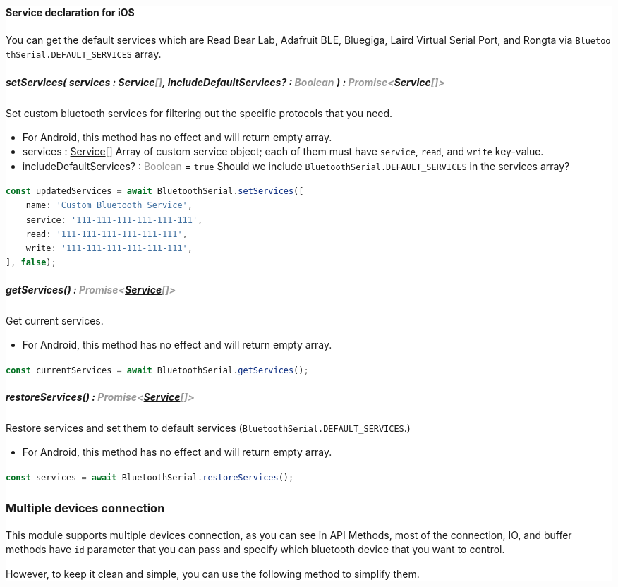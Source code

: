 
#### Service declaration for iOS

You can get the default services which are Read Bear Lab, Adafruit BLE, Bluegiga, Laird Virtual Serial Port, and Rongta via `BluetoothSerial.DEFAULT_SERVICES` array.

##### setServices( services : <span style="color:#999;">[Service](#service-object)[]</span>, includeDefaultServices? : <span style="color:#999;">Boolean</span> ) : <span style="color:#999;">Promise\<[Service](#service-object)[]></span>

Set custom bluetooth services for filtering out the specific protocols that you need.

- For Android, this method has no effect and will return empty array.
- services : <span style="color:#999;">[Service](#service-object)[]</span>
  Array of custom service object; each of them must have `service`, `read`, and `write` key-value.
- includeDefaultServices? : <span style="color:#999;">Boolean</span> = `true`
  Should we include `BluetoothSerial.DEFAULT_SERVICES` in the services array?

```js
const updatedServices = await BluetoothSerial.setServices([
    name: 'Custom Bluetooth Service',
    service: '111-111-111-111-111-111',
    read: '111-111-111-111-111-111',
    write: '111-111-111-111-111-111',
], false);
```

##### getServices() : <span style="color:#999;">Promise\<[Service](#service-object)[]></span>

Get current services.

- For Android, this method has no effect and will return empty array.

```js
const currentServices = await BluetoothSerial.getServices();
```

##### restoreServices() : <span style="color:#999;">Promise\<[Service](#service-object)[]></span>

Restore services and set them to default services (`BluetoothSerial.DEFAULT_SERVICES`.)

- For Android, this method has no effect and will return empty array.

```js
const services = await BluetoothSerial.restoreServices();
```

### Multiple devices connection

This module supports multiple devices connection, as you can see in [API Methods](#methods), most of the connection, IO, and buffer methods have `id` parameter that you can pass and specify which bluetooth device that you want to control.

However, to keep it clean and simple, you can use the following method to simplify them.
